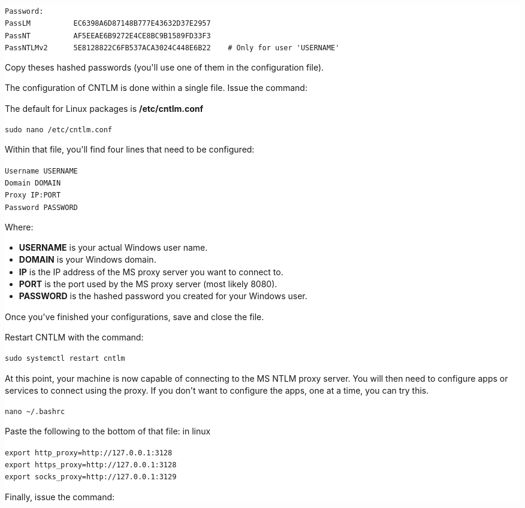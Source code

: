```
Password: 
PassLM          EC6398A6D87148B777E43632D37E2957
PassNT          AF5EEAE6B9272E4CE8BC9B1589FD33F3
PassNTLMv2      5E8128822C6FB537ACA3024C448E6B22    # Only for user 'USERNAME'
```


Copy theses hashed passwords (you'll use one of them in the configuration file).

The configuration of CNTLM is done within a single file. Issue the command:

The default for Linux packages is **/etc/cntlm.conf** 

```
sudo nano /etc/cntlm.conf
```

Within that file, you'll find four lines that need to be configured:

```
Username USERNAME
Domain DOMAIN
Proxy IP:PORT
Password PASSWORD
```

Where:

- **USERNAME** is your actual Windows user name.
- **DOMAIN** is your Windows domain.
- **IP** is the IP address of the MS proxy server you want to connect to.
- **PORT** is the port used by the MS proxy server (most likely 8080).
- **PASSWORD** is the hashed password you created for your Windows user.


Once you've finished your configurations, save and close the file.

Restart CNTLM with the command:

```
sudo systemctl restart cntlm
```

At this point, your machine is now capable of connecting to the MS NTLM proxy server.
You will then need to configure apps or services to connect using the proxy.
If you don't want to configure the apps, one at a time, you can try this.

```
nano ~/.bashrc
```

Paste the following to the bottom of that file:
in linux

```
export http_proxy=http://127.0.0.1:3128
export https_proxy=http://127.0.0.1:3128
export socks_proxy=http://127.0.0.1:3129
```

Finally, issue the command:
